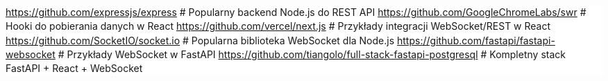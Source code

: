 https://github.com/expressjs/express  # Popularny backend Node.js do REST API
https://github.com/GoogleChromeLabs/swr  # Hooki do pobierania danych w React
https://github.com/vercel/next.js  # Przykłady integracji WebSocket/REST w React
https://github.com/SocketIO/socket.io  # Popularna biblioteka WebSocket dla Node.js
https://github.com/fastapi/fastapi-websocket  # Przykłady WebSocket w FastAPI
https://github.com/tiangolo/full-stack-fastapi-postgresql  # Kompletny stack FastAPI + React + WebSocket
